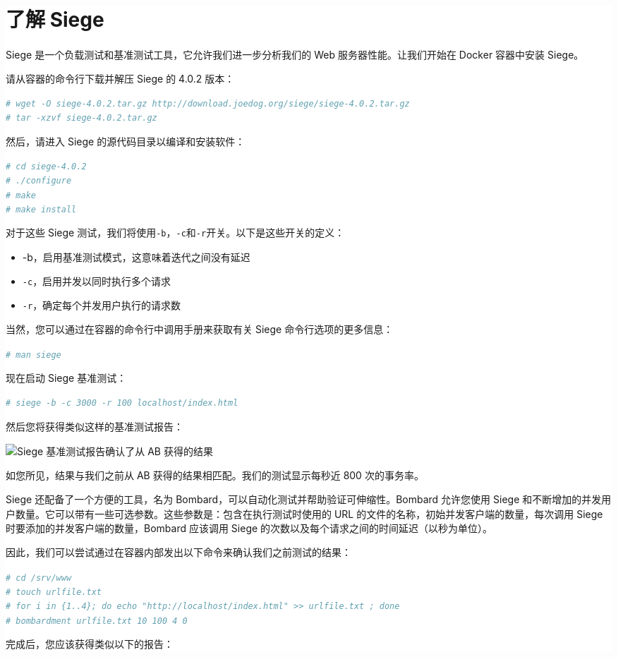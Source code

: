 # 了解 Siege

Siege 是一个负载测试和基准测试工具，它允许我们进一步分析我们的 Web 服务器性能。让我们开始在 Docker 容器中安装 Siege。

请从容器的命令行下载并解压 Siege 的 4.0.2 版本：

```php
# wget -O siege-4.0.2.tar.gz http://download.joedog.org/siege/siege-4.0.2.tar.gz 
# tar -xzvf siege-4.0.2.tar.gz 
```

然后，请进入 Siege 的源代码目录以编译和安装软件：

```php
# cd siege-4.0.2 
# ./configure 
# make 
# make install 
```

对于这些 Siege 测试，我们将使用`-b`，`-c`和`-r`开关。以下是这些开关的定义：

+   -b，启用基准测试模式，这意味着迭代之间没有延迟

+   `-c`，启用并发以同时执行多个请求

+   `-r`，确定每个并发用户执行的请求数

当然，您可以通过在容器的命令行中调用手册来获取有关 Siege 命令行选项的更多信息：

```php
# man siege  
```

现在启动 Siege 基准测试：

```php
# siege -b -c 3000 -r 100 localhost/index.html 
```

然后您将获得类似这样的基准测试报告：

![](img/b408c27d-e91e-4a80-bb68-fe7659654d72.png)Siege 基准测试报告确认了从 AB 获得的结果

如您所见，结果与我们之前从 AB 获得的结果相匹配。我们的测试显示每秒近 800 次的事务率。

Siege 还配备了一个方便的工具，名为 Bombard，可以自动化测试并帮助验证可伸缩性。Bombard 允许您使用 Siege 和不断增加的并发用户数量。它可以带有一些可选参数。这些参数是：包含在执行测试时使用的 URL 的文件的名称，初始并发客户端的数量，每次调用 Siege 时要添加的并发客户端的数量，Bombard 应该调用 Siege 的次数以及每个请求之间的时间延迟（以秒为单位）。

因此，我们可以尝试通过在容器内部发出以下命令来确认我们之前测试的结果：

```php
# cd /srv/www
# touch urlfile.txt 
# for i in {1..4}; do echo "http://localhost/index.html" >> urlfile.txt ; done  
# bombardment urlfile.txt 10 100 4 0 
```

完成后，您应该获得类似以下的报告：

